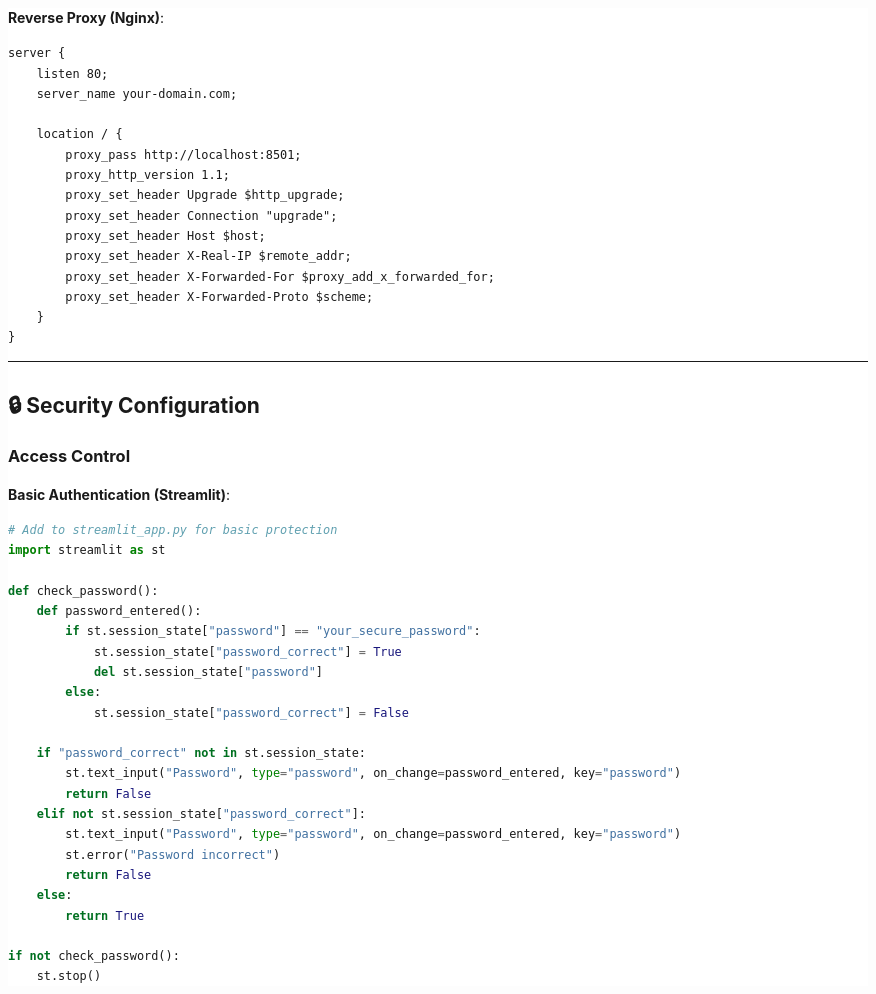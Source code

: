 **Reverse Proxy (Nginx)**:
```nginx
server {
    listen 80;
    server_name your-domain.com;

    location / {
        proxy_pass http://localhost:8501;
        proxy_http_version 1.1;
        proxy_set_header Upgrade $http_upgrade;
        proxy_set_header Connection "upgrade";
        proxy_set_header Host $host;
        proxy_set_header X-Real-IP $remote_addr;
        proxy_set_header X-Forwarded-For $proxy_add_x_forwarded_for;
        proxy_set_header X-Forwarded-Proto $scheme;
    }
}
```

---

## 🔒 Security Configuration

### Access Control

**Basic Authentication (Streamlit)**:
```python
# Add to streamlit_app.py for basic protection
import streamlit as st

def check_password():
    def password_entered():
        if st.session_state["password"] == "your_secure_password":
            st.session_state["password_correct"] = True
            del st.session_state["password"]
        else:
            st.session_state["password_correct"] = False

    if "password_correct" not in st.session_state:
        st.text_input("Password", type="password", on_change=password_entered, key="password")
        return False
    elif not st.session_state["password_correct"]:
        st.text_input("Password", type="password", on_change=password_entered, key="password")
        st.error("Password incorrect")
        return False
    else:
        return True

if not check_password():
    st.stop()
```
